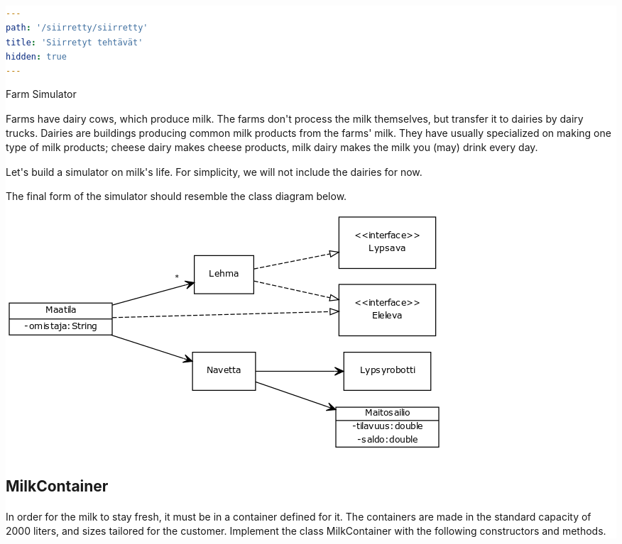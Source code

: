 ```yaml
---
path: '/siirretty/siirretty'
title: 'Siirretyt tehtävät'
hidden: true
---
```



Farm Simulator


<programming-exercise name='Farm simulator (5 parts)' tmcname='part10-Part10_14.FarmSimulator'>



Farms have dairy cows, which produce milk. The farms don't process the milk themselves, but transfer it to dairies by dairy trucks. Dairies are buildings producing common milk products from the farms' milk. They have usually specialized on making one type of milk products; cheese dairy makes cheese products, milk dairy makes the milk you (may) drink every day.



Let's build a simulator on milk's life. For simplicity, we will not include the dairies for now.



The final form of the simulator should resemble the class diagram below.




<img src="../img/diagrams/luokkakaavio-maatilasimulaattori.png" alt="[MilkContainer|-capacity:double;-saldo:double][Cow][&lt;&lt;interface&gt;&gt; Living][&lt;&lt;interface&gt;&gt; Milkable][MilkingRobot][Farm|-owner:String][Barn][Barn]-&gt;[MilkContainer][Barn]-&gt;[MilkingRobot][Barn]-&gt;[Barn][Farm]-&gt;*[Cow][Farm]-.-^[&lt;&lt;interface&gt;&gt; Living][Cow]-.-^[&lt;&lt;interface&gt;&gt; Living][Cow]-.-^[&lt;&lt;interface&gt;&gt; Milkable]">




<h2>MilkContainer</h2>




In order for the milk to stay fresh, it must be in a container defined for it. The containers are made in the standard capacity of 2000 liters, and sizes tailored for the customer. Implement the class MilkContainer with the following constructors and methods.
